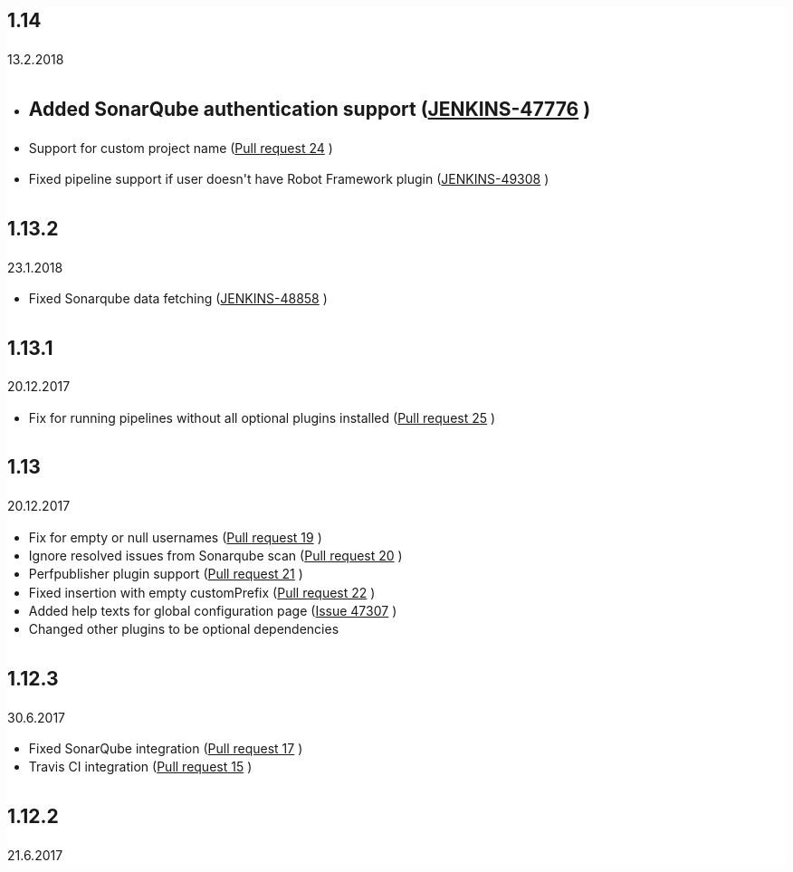 ## 1.14
13.2.2018

-   ## Added SonarQube authentication support ([JENKINS-47776](https://issues.jenkins-ci.org/browse/JENKINS-47776) )

-   Support for custom project name ([Pull request
    24](https://github.com/jenkinsci/influxdb-plugin/pull/24) )

-   Fixed pipeline support if user doesn't have Robot Framework plugin
    ([JENKINS-49308](https://issues.jenkins-ci.org/browse/JENKINS-49308) )

## 1.13.2
23.1.2018

-   Fixed Sonarqube data fetching
    ([JENKINS-48858](https://issues.jenkins-ci.org/browse/JENKINS-48858) )

## 1.13.1 
20.12.2017

-   Fix for running pipelines without all optional plugins installed
    ([Pull request
    25](https://github.com/jenkinsci/influxdb-plugin/pull/25) )

## 1.13
20.12.2017

-   Fix for empty or null usernames ([Pull request
    19](https://github.com/jenkinsci/influxdb-plugin/pull/19) )
-   Ignore resolved issues from Sonarqube scan ([Pull request
    20](https://github.com/jenkinsci/influxdb-plugin/pull/20) )
-   Perfpublisher plugin support ([Pull request
    21](https://github.com/jenkinsci/influxdb-plugin/pull/21) )
-   Fixed insertion with empty customPrefix ([Pull request
    22](https://github.com/jenkinsci/influxdb-plugin/pull/22) )
-   Added help texts for global configuration page ([Issue
    47307](https://issues.jenkins-ci.org/browse/JENKINS-47307) )
-   Changed other plugins to be optional dependencies

## 1.12.3
30.6.2017

-   Fixed SonarQube integration ([Pull request
    17](https://github.com/jenkinsci/influxdb-plugin/pull/17) )
-   Travis CI integration ([Pull request
    15](https://github.com/jenkinsci/influxdb-plugin/pull/15) )

## 1.12.2
21.6.2017

